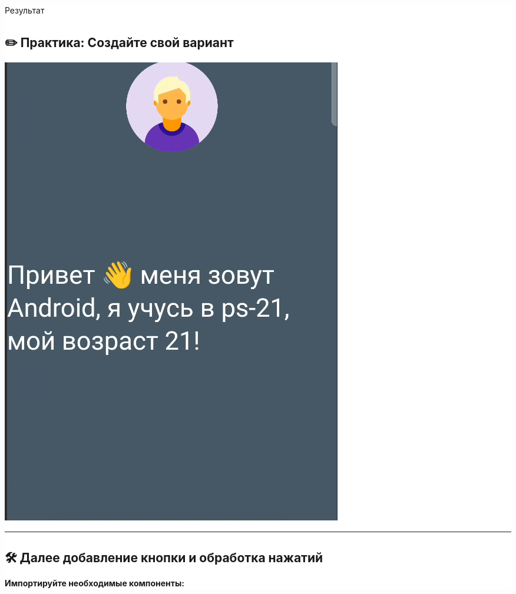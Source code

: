Результат


## ✏️ Практика: Создайте свой вариант

![alt text](image-44.png)

---
## 🛠 Далее добавление кнопки и обработка нажатий

**Импортируйте необходимые компоненты:**
